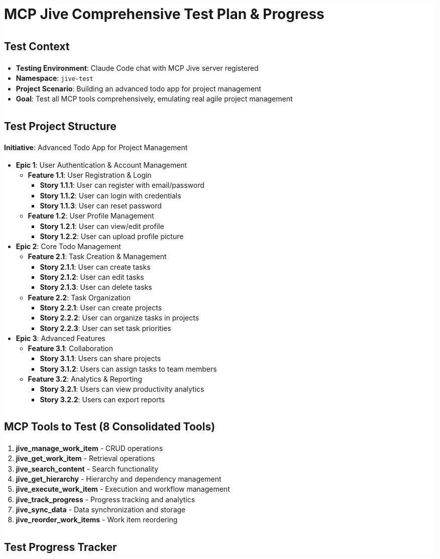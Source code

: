 # MCP Jive Comprehensive Test Plan & Progress

## Test Context
- **Testing Environment**: Claude Code chat with MCP Jive server registered
- **Namespace**: `jive-test`
- **Project Scenario**: Building an advanced todo app for project management
- **Goal**: Test all MCP tools comprehensively, emulating real agile project management

## Test Project Structure
**Initiative**: Advanced Todo App for Project Management
- **Epic 1**: User Authentication & Account Management
  - **Feature 1.1**: User Registration & Login
    - **Story 1.1.1**: User can register with email/password
    - **Story 1.1.2**: User can login with credentials
    - **Story 1.1.3**: User can reset password
  - **Feature 1.2**: User Profile Management
    - **Story 1.2.1**: User can view/edit profile
    - **Story 1.2.2**: User can upload profile picture
- **Epic 2**: Core Todo Management
  - **Feature 2.1**: Task Creation & Management
    - **Story 2.1.1**: User can create tasks
    - **Story 2.1.2**: User can edit tasks
    - **Story 2.1.3**: User can delete tasks
  - **Feature 2.2**: Task Organization
    - **Story 2.2.1**: User can create projects
    - **Story 2.2.2**: User can organize tasks in projects
    - **Story 2.2.3**: User can set task priorities
- **Epic 3**: Advanced Features
  - **Feature 3.1**: Collaboration
    - **Story 3.1.1**: Users can share projects
    - **Story 3.1.2**: Users can assign tasks to team members
  - **Feature 3.2**: Analytics & Reporting
    - **Story 3.2.1**: Users can view productivity analytics
    - **Story 3.2.2**: Users can export reports

## MCP Tools to Test (8 Consolidated Tools)
1. **jive_manage_work_item** - CRUD operations
2. **jive_get_work_item** - Retrieval operations
3. **jive_search_content** - Search functionality
4. **jive_get_hierarchy** - Hierarchy and dependency management
5. **jive_execute_work_item** - Execution and workflow management
6. **jive_track_progress** - Progress tracking and analytics
7. **jive_sync_data** - Data synchronization and storage
8. **jive_reorder_work_items** - Work item reordering

## Test Progress Tracker
